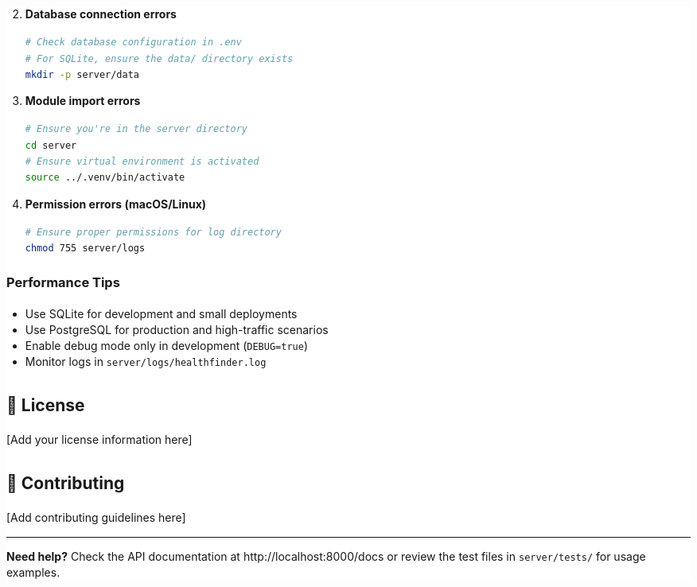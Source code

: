 2. **Database connection errors**
   ```bash
   # Check database configuration in .env
   # For SQLite, ensure the data/ directory exists
   mkdir -p server/data
   ```

3. **Module import errors**
   ```bash
   # Ensure you're in the server directory
   cd server
   # Ensure virtual environment is activated
   source ../.venv/bin/activate
   ```

4. **Permission errors (macOS/Linux)**
   ```bash
   # Ensure proper permissions for log directory
   chmod 755 server/logs
   ```

### Performance Tips
- Use SQLite for development and small deployments
- Use PostgreSQL for production and high-traffic scenarios
- Enable debug mode only in development (`DEBUG=true`)
- Monitor logs in `server/logs/healthfinder.log`

## 📄 License

[Add your license information here]

## 🤝 Contributing

[Add contributing guidelines here]

---

**Need help?** Check the API documentation at http://localhost:8000/docs or review the test files in `server/tests/` for usage examples.
